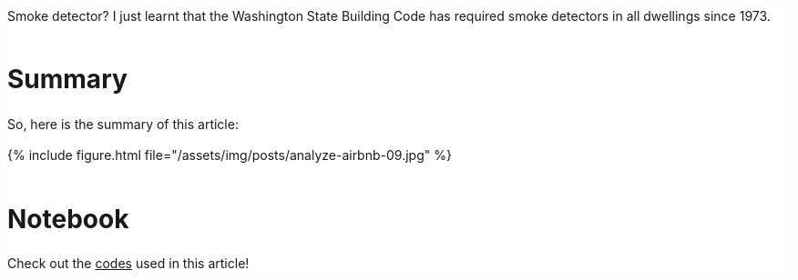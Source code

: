 Smoke detector? I just learnt that the Washington State Building Code has required smoke detectors in all dwellings since 1973.

# Summary

So, here is the summary of this article:

{% include figure.html
  file="/assets/img/posts/analyze-airbnb-09.jpg"
%}

# Notebook

Check out the [codes](https://gist.github.com/jinglescode/08d21b680bd11008c73083f9645d6b1d#file-seattle-airbnb-open-data-ipynb) used in this article!

<script src="https://gist.github.com/jinglescode/08d21b680bd11008c73083f9645d6b1d.js"></script>

